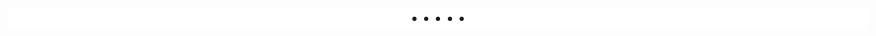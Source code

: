 <div style="text-align:center">
  <span class="dot" onclick="currentSlide(1)">•</span>
  <span class="dot" onclick="currentSlide(2)">•</span>
  <span class="dot" onclick="currentSlide(3)">•</span>
  <span class="dot" onclick="currentSlide(4)">•</span>
  <span class="dot" onclick="currentSlide(5)">•</span>
</div>

<script>
  
let slideIndex = 1;
showSlides(slideIndex);

function plusSlides(n) {
  showSlides(slideIndex += n);
}

function currentSlide(n) {
  showSlides(slideIndex = n);
}

function showSlides(n) {
  let i;
  let slides = document.getElementsByClassName("mySlides");
  let dots = document.getElementsByClassName("dot");
  if (n > slides.length) {slideIndex = 1}
  if (n < 1) {slideIndex = slides.length}
  for (i = 0; i < slides.length; i++) {
    slides[i].style.display = "none";
  }
  for (i = 0; i < dots.length; i++) {
    dots[i].className = dots[i].className.replace(" active", "");
  }
  slides[slideIndex-1].style.display = "block";
  dots[slideIndex-1].className += " active";
}
  
</script>
